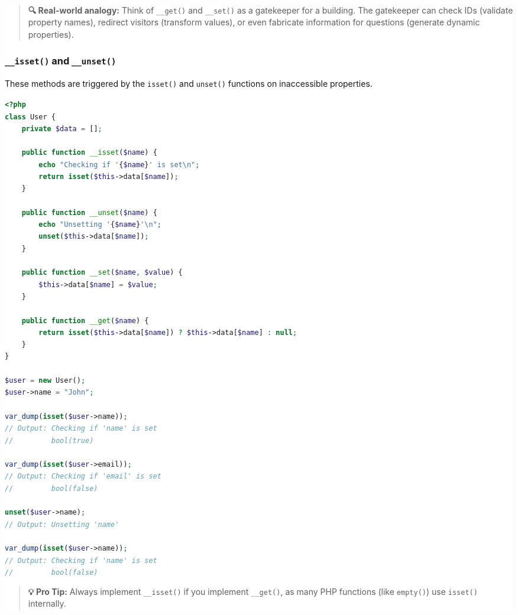 > **🔍 Real-world analogy:** Think of `__get()` and `__set()` as a gatekeeper for a building. The gatekeeper can check IDs (validate property names), redirect visitors (transform values), or even fabricate information for questions (generate dynamic properties).

<a id="isset-unset"></a>
### `__isset()` and `__unset()`

These methods are triggered by the `isset()` and `unset()` functions on inaccessible properties.

```php
<?php
class User {
    private $data = [];
    
    public function __isset($name) {
        echo "Checking if '{$name}' is set\n";
        return isset($this->data[$name]);
    }
    
    public function __unset($name) {
        echo "Unsetting '{$name}'\n";
        unset($this->data[$name]);
    }
    
    public function __set($name, $value) {
        $this->data[$name] = $value;
    }
    
    public function __get($name) {
        return isset($this->data[$name]) ? $this->data[$name] : null;
    }
}

$user = new User();
$user->name = "John";

var_dump(isset($user->name));  
// Output: Checking if 'name' is set
//         bool(true)

var_dump(isset($user->email)); 
// Output: Checking if 'email' is set
//         bool(false)

unset($user->name);            
// Output: Unsetting 'name'

var_dump(isset($user->name));  
// Output: Checking if 'name' is set
//         bool(false)
```

> **💡 Pro Tip:** Always implement `__isset()` if you implement `__get()`, as many PHP functions (like `empty()`) use `isset()` internally.
